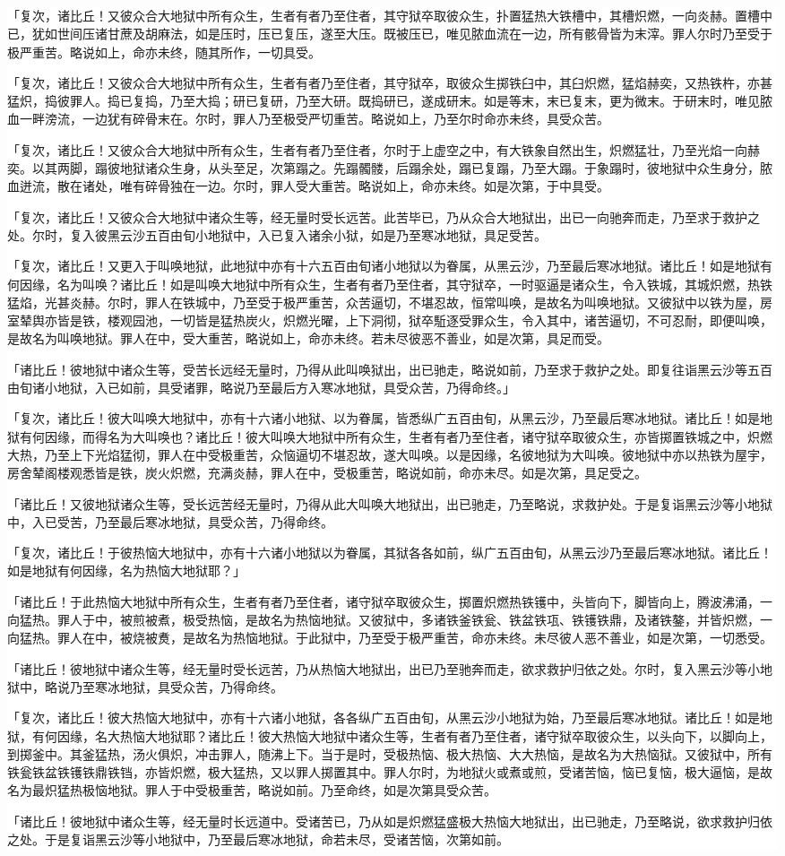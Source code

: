 「复次，诸比丘！又彼众合大地狱中所有众生，生者有者乃至住者，其守狱卒取彼众生，扑置猛热大铁槽中，其槽炽燃，一向炎赫。置槽中已，犹如世间压诸甘蔗及胡麻法，如是压时，压已复压，遂至大压。既被压已，唯见脓血流在一边，所有骸骨皆为末滓。罪人尔时乃至受于极严重苦。略说如上，命亦未终，随其所作，一切具受。

「复次，诸比丘！又彼众合大地狱中所有众生，生者有者乃至住者，其守狱卒，取彼众生掷铁臼中，其臼炽燃，猛焰赫奕，又热铁杵，亦甚猛炽，捣彼罪人。捣已复捣，乃至大捣；研已复研，乃至大研。既捣研已，遂成研末。如是等末，末已复末，更为微末。于研末时，唯见脓血一畔滂流，一边犹有碎骨末在。尔时，罪人乃至极受严切重苦。略说如上，乃至尔时命亦未终，具受众苦。

「复次，诸比丘！又彼众合大地狱中所有众生，生者有者乃至住者，尔时于上虚空之中，有大铁象自然出生，炽燃猛壮，乃至光焰一向赫奕。以其两脚，蹋彼地狱诸众生身，从头至足，次第蹋之。先蹋髑髅，后蹋余处，蹋已复蹋，乃至大蹋。于象蹋时，彼地狱中众生身分，脓血迸流，散在诸处，唯有碎骨独在一边。尔时，罪人受大重苦。略说如上，命亦未终。如是次第，于中具受。

「复次，诸比丘！又彼众合大地狱中诸众生等，经无量时受长远苦。此苦毕已，乃从众合大地狱出，出已一向驰奔而走，乃至求于救护之处。尔时，复入彼黑云沙五百由旬小地狱中，入已复入诸余小狱，如是乃至寒冰地狱，具足受苦。

「复次，诸比丘！又更入于叫唤地狱，此地狱中亦有十六五百由旬诸小地狱以为眷属，从黑云沙，乃至最后寒冰地狱。诸比丘！如是地狱有何因缘，名为叫唤？诸比丘！如是叫唤大地狱中所有众生，生者有者乃至住者，其守狱卒，一时驱逼是诸众生，令入铁城，其城炽燃，热铁猛焰，光甚炎赫。尔时，罪人在铁城中，乃至受于极严重苦，众苦逼切，不堪忍故，恒常叫唤，是故名为叫唤地狱。又彼狱中以铁为屋，房室辇舆亦皆是铁，楼观园池，一切皆是猛热炭火，炽燃光曜，上下洞彻，狱卒駈逐受罪众生，令入其中，诸苦逼切，不可忍耐，即便叫唤，是故名为叫唤地狱。罪人在中，受大重苦，略说如上，命亦未终。若未尽彼恶不善业，如是次第，具足而受。

「诸比丘！彼地狱中诸众生等，受苦长远经无量时，乃得从此叫唤狱出，出已驰走，略说如前，乃至求于救护之处。即复往诣黑云沙等五百由旬诸小地狱，入已如前，具受诸罪，略说乃至最后方入寒冰地狱，具受众苦，乃得命终。」

「复次，诸比丘！彼大叫唤大地狱中，亦有十六诸小地狱、以为眷属，皆悉纵广五百由旬，从黑云沙，乃至最后寒冰地狱。诸比丘！如是地狱有何因缘，而得名为大叫唤也？诸比丘！彼大叫唤大地狱中所有众生，生者有者乃至住者，诸守狱卒取彼众生，亦皆掷置铁城之中，炽燃大热，乃至上下光焰猛彻，罪人在中受极重苦，众恼逼切不堪忍故，遂大叫唤。以是因缘，名彼地狱为大叫唤。彼地狱中亦以热铁为屋宇，房舍辇阁楼观悉皆是铁，炭火炽燃，充满炎赫，罪人在中，受极重苦，略说如前，命亦未尽。如是次第，具足受之。

「诸比丘！又彼地狱诸众生等，受长远苦经无量时，乃得从此大叫唤大地狱出，出已驰走，乃至略说，求救护处。于是复诣黑云沙等小地狱中，入已受苦，乃至最后寒冰地狱，具受众苦，乃得命终。

「复次，诸比丘！于彼热恼大地狱中，亦有十六诸小地狱以为眷属，其狱各各如前，纵广五百由旬，从黑云沙乃至最后寒冰地狱。诸比丘！如是地狱有何因缘，名为热恼大地狱耶？」

「诸比丘！于此热恼大地狱中所有众生，生者有者乃至住者，诸守狱卒取彼众生，掷置炽燃热铁镬中，头皆向下，脚皆向上，腾波沸涌，一向猛热。罪人于中，被煎被煮，极受热恼，是故名为热恼地狱。又彼狱中，多诸铁釜铁瓮、铁盆铁瓨、铁镬铁鼎，及诸铁鏊，并皆炽燃，一向猛热。罪人在中，被烧被煑，是故名为热恼地狱。于此狱中，乃至受于极严重苦，命亦未终。未尽彼人恶不善业，如是次第，一切悉受。

「诸比丘！彼地狱中诸众生等，经无量时受长远苦，乃从热恼大地狱出，出已乃至驰奔而走，欲求救护归依之处。尔时，复入黑云沙等小地狱中，略说乃至寒冰地狱，具受众苦，乃得命终。

「复次，诸比丘！彼大热恼大地狱中，亦有十六诸小地狱，各各纵广五百由旬，从黑云沙小地狱为始，乃至最后寒冰地狱。诸比丘！如是地狱，有何因缘，名大热恼大地狱耶？诸比丘！彼大热恼大地狱中诸众生等，生者有者乃至住者，诸守狱卒取彼众生，以头向下，以脚向上，到掷釜中。其釜猛热，汤火俱炽，冲击罪人，随沸上下。当于是时，受极热恼、极大热恼、大大热恼，是故名为大热恼狱。又彼狱中，所有铁瓮铁盆铁镬铁鼎铁铛，亦皆炽燃，极大猛热，又以罪人掷置其中。罪人尔时，为地狱火或煮或煎，受诸苦恼，恼已复恼，极大逼恼，是故名为最炽猛热极恼地狱。罪人于中受极重苦，略说如前。乃至命终，如是次第具受众苦。

「诸比丘！彼地狱中诸众生等，经无量时长远道中。受诸苦已，乃从如是炽燃猛盛极大热恼大地狱出，出已驰走，乃至略说，欲求救护归依之处。于是复诣黑云沙等小地狱中，乃至最后寒冰地狱，命若未尽，受诸苦恼，次第如前。
